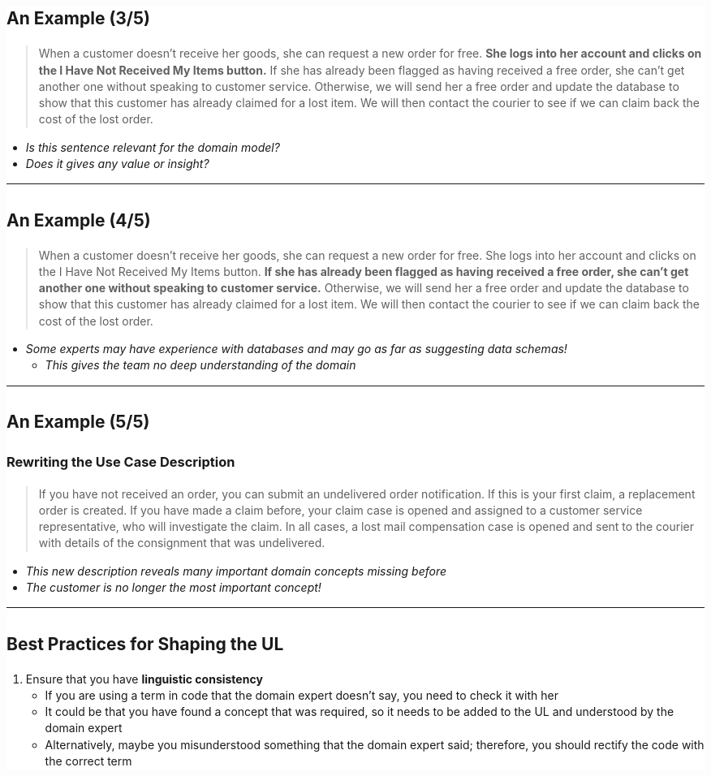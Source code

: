## An Example (3/5)

> When a customer doesn’t receive her goods, she can request a new order for free.
> **She logs into her account and clicks on the I Have Not Received My Items button.**
> If she has already been flagged as having received a free order, she can’t get another one without speaking to customer service.
> Otherwise, we will send her a free order and update the database to show that this customer has already claimed for a lost item. We will then contact the courier to see if we can claim back the cost of the lost order.

* *Is this sentence relevant for the domain model?*
* *Does it gives any value or insight?*

---

## An Example (4/5)

> When a customer doesn’t receive her goods, she can request a new order for free.
> She logs into her account and clicks on the I Have Not Received My Items button.
> **If she has already been flagged as having received a free order, she can’t get another one without speaking to customer service.**
> Otherwise, we will send her a free order and update the database to show that this customer has already claimed for a lost item. We will then contact the courier to see if we can claim back the cost of the lost order.

* *Some experts may have experience with databases and may go as far as suggesting
data schemas!*
    * *This gives the team no deep understanding of the domain*

---

## An Example (5/5)
### Rewriting the Use Case Description

> If you have not received an order, you can submit an undelivered order notification. 
> If this is your first claim, a replacement order is created.
> If you have made a claim before, your claim case is opened and assigned to a customer service representative, who will investigate the claim.
> In all cases, a lost mail compensation case is opened and sent to the courier with details of the consignment that was undelivered.

* *This new description reveals many important domain concepts missing before*
* *The customer is no longer the most important concept!*

---

## Best Practices for Shaping the UL

1. Ensure that you have **linguistic consistency**
    * If you are using a term in code that the domain expert doesn’t say, you need to check it with her
    * It could be that you have found a concept that was required, so it needs to be added to the UL and understood by the domain expert
    * Alternatively, maybe you misunderstood something that the domain expert said; therefore, you should rectify the code with the correct term
